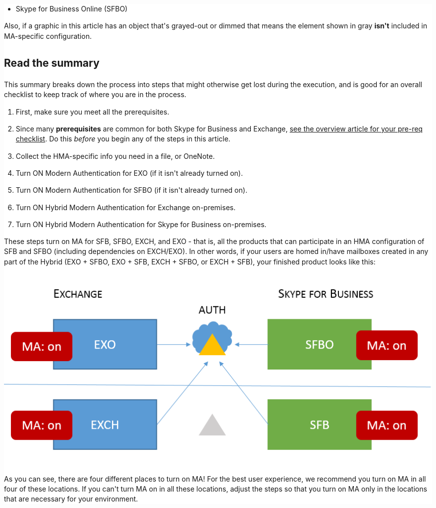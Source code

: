 - Skype for Business Online (SFBO)

Also, if a graphic in this article has an object that's grayed-out or dimmed that means the element shown in gray **isn't** included in MA-specific configuration.

## Read the summary

This summary breaks down the process into steps that might otherwise get lost during the execution, and is good for an overall checklist to keep track of where you are in the process.

1. First, make sure you meet all the prerequisites.

1. Since many **prerequisites** are common for both Skype for Business and Exchange, [see the overview article for your pre-req checklist](hybrid-modern-auth-overview.md). Do this  *before*  you begin any of the steps in this article.

1. Collect the HMA-specific info you need in a file, or OneNote.

1. Turn ON Modern Authentication for EXO (if it isn't already turned on).

1. Turn ON Modern Authentication for SFBO (if it isn't already turned on).

1. Turn ON Hybrid Modern Authentication for Exchange on-premises.

1. Turn ON Hybrid Modern Authentication for Skype for Business on-premises.

These steps turn on MA for SFB, SFBO, EXCH, and EXO - that is, all the products that can participate in an HMA configuration of SFB and SFBO (including dependencies on EXCH/EXO). In other words, if your users are homed in/have mailboxes created in any part of the Hybrid (EXO + SFBO, EXO + SFB, EXCH + SFBO, or EXCH + SFB), your finished product looks like this:

![A Mixed 6 Skype for business HMA topology has MA on in all four possible locations.](../media/ab89cdf2-160b-49ac-9b71-0160800acfc8.png)

As you can see, there are four different places to turn on MA! For the best user experience, we recommend you turn on MA in all four of these locations. If you can't turn MA on in all these locations, adjust the steps so that you turn on MA only in the locations that are necessary for your environment.
